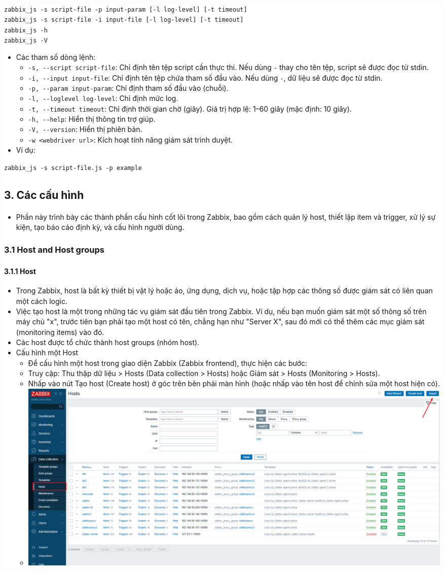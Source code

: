 ```
zabbix_js -s script-file -p input-param [-l log-level] [-t timeout]
zabbix_js -s script-file -i input-file [-l log-level] [-t timeout]
zabbix_js -h
zabbix_js -V
```
- Các tham số dòng lệnh:
	- `-s, --script script-file`: Chỉ định tên tệp script cần thực thi. Nếu dùng `-` thay cho tên tệp, script sẽ được đọc từ stdin.
	- `-i, --input input-file`: Chỉ định tên tệp chứa tham số đầu vào. Nếu dùng `-`, dữ liệu sẽ được đọc từ stdin.
	- `-p, --param input-param`: Chỉ định tham số đầu vào (chuỗi).
	- `-l, --loglevel log-level`: Chỉ định mức log.
	- `-t, --timeout timeout`: Chỉ định thời gian chờ (giây). Giá trị hợp lệ: 1–60 giây (mặc định: 10 giây).
	- `-h, --help`: Hiển thị thông tin trợ giúp.
	- `-V, --version`: Hiển thị phiên bản.
	- `-w <webdriver url>`: Kích hoạt tính năng giám sát trình duyệt.
- Ví dụ:
```
zabbix_js -s script-file.js -p example
```

<a name="3-các-cu-hình"></a>
## 3. Các cấu hình 
- Phần này trình bày các thành phần cấu hình cốt lõi trong Zabbix, bao gồm cách quản lý host, thiết lập item và trigger, xử lý sự kiện, tạo báo cáo định kỳ, và cấu hình người dùng.
<a name="31-host-and-host-groups"></a>
### 3.1 Host and Host groups 
<a name="311-host"></a>
#### 3.1.1 Host
- Trong Zabbix, host là bất kỳ thiết bị vật lý hoặc ảo, ứng dụng, dịch vụ, hoặc tập hợp các thông số được giám sát có liên quan một cách logic.
- Việc tạo host là một trong những tác vụ giám sát đầu tiên trong Zabbix. Ví dụ, nếu bạn muốn giám sát một số thông số trên máy chủ "x", trước tiên bạn phải tạo một host có tên, chẳng hạn như "Server X", sau đó mới có thể thêm các mục giám sát (monitoring items) vào đó.
- Các host được tổ chức thành host groups (nhóm host).
- Cấu hình một Host
	- Để cấu hình một host trong giao diện Zabbix (Zabbix frontend), thực hiện các bước: 
	- Truy cập: Thu thập dữ liệu > Hosts (Data collection > Hosts) hoặc Giám sát > Hosts (Monitoring > Hosts).
	- Nhấp vào nút Tạo host (Create host) ở góc trên bên phải màn hình (hoặc nhấp vào tên host để chỉnh sửa một host hiện có).
	- ![images](./images/z-1.png)